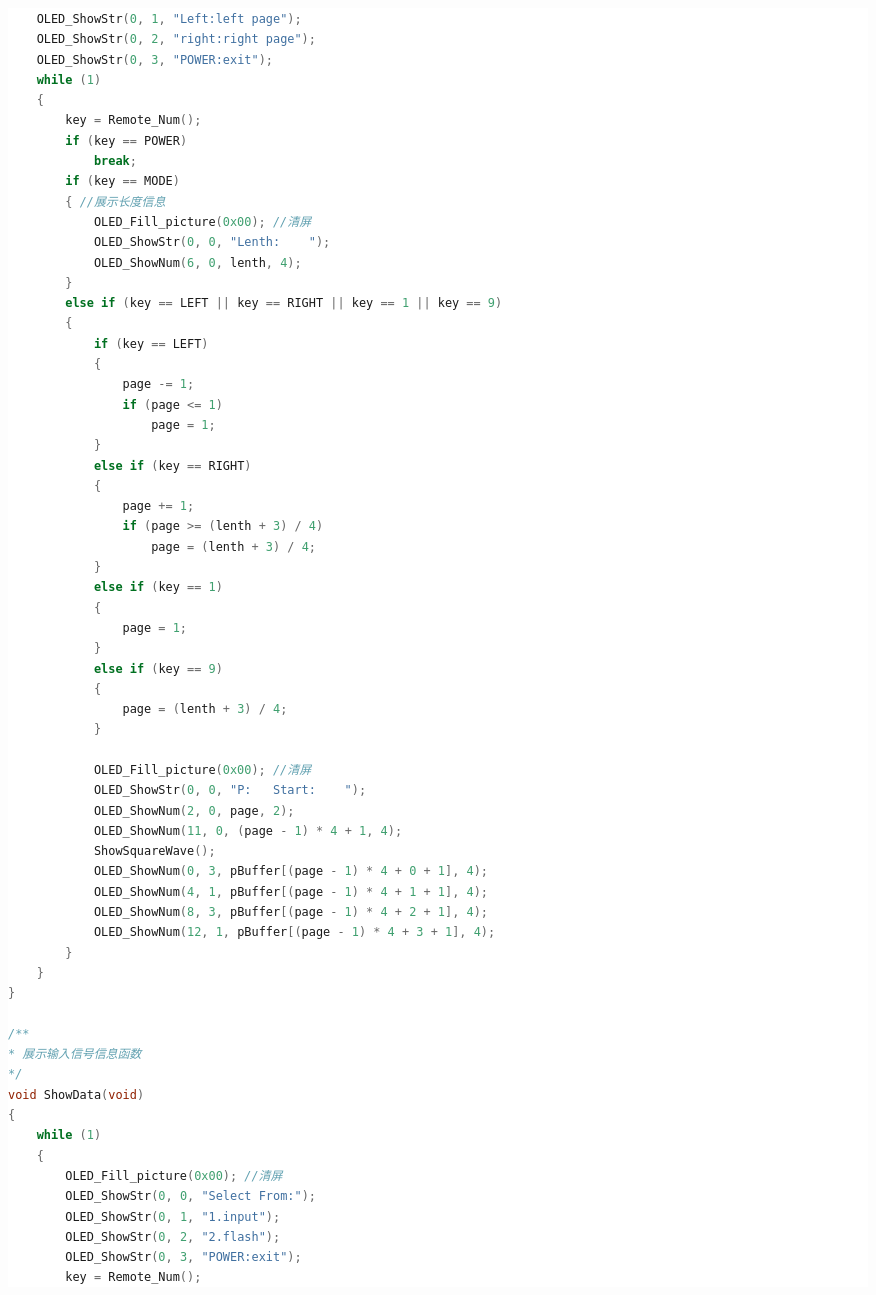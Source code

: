 ```c
	OLED_ShowStr(0, 1, "Left:left page");
	OLED_ShowStr(0, 2, "right:right page");
	OLED_ShowStr(0, 3, "POWER:exit");
	while (1)
	{
		key = Remote_Num();
		if (key == POWER)
			break;
		if (key == MODE)
		{ //展示长度信息
			OLED_Fill_picture(0x00); //清屏
			OLED_ShowStr(0, 0, "Lenth:    ");
			OLED_ShowNum(6, 0, lenth, 4);
		}
		else if (key == LEFT || key == RIGHT || key == 1 || key == 9)
		{
			if (key == LEFT)
			{
				page -= 1;
				if (page <= 1)
					page = 1;
			}
			else if (key == RIGHT)
			{
				page += 1;
				if (page >= (lenth + 3) / 4)
					page = (lenth + 3) / 4;
			}
			else if (key == 1)
			{
				page = 1;
			}
			else if (key == 9)
			{
				page = (lenth + 3) / 4;
			}
			
			OLED_Fill_picture(0x00); //清屏
			OLED_ShowStr(0, 0, "P:   Start:    ");
			OLED_ShowNum(2, 0, page, 2);
			OLED_ShowNum(11, 0, (page - 1) * 4 + 1, 4);
			ShowSquareWave();
			OLED_ShowNum(0, 3, pBuffer[(page - 1) * 4 + 0 + 1], 4);
			OLED_ShowNum(4, 1, pBuffer[(page - 1) * 4 + 1 + 1], 4);
			OLED_ShowNum(8, 3, pBuffer[(page - 1) * 4 + 2 + 1], 4);
			OLED_ShowNum(12, 1, pBuffer[(page - 1) * 4 + 3 + 1], 4);
		}
	}
}

/**
* 展示输入信号信息函数
*/
void ShowData(void)
{
	while (1)
	{
		OLED_Fill_picture(0x00); //清屏
		OLED_ShowStr(0, 0, "Select From:");
		OLED_ShowStr(0, 1, "1.input");
		OLED_ShowStr(0, 2, "2.flash");
		OLED_ShowStr(0, 3, "POWER:exit");
		key = Remote_Num();
```